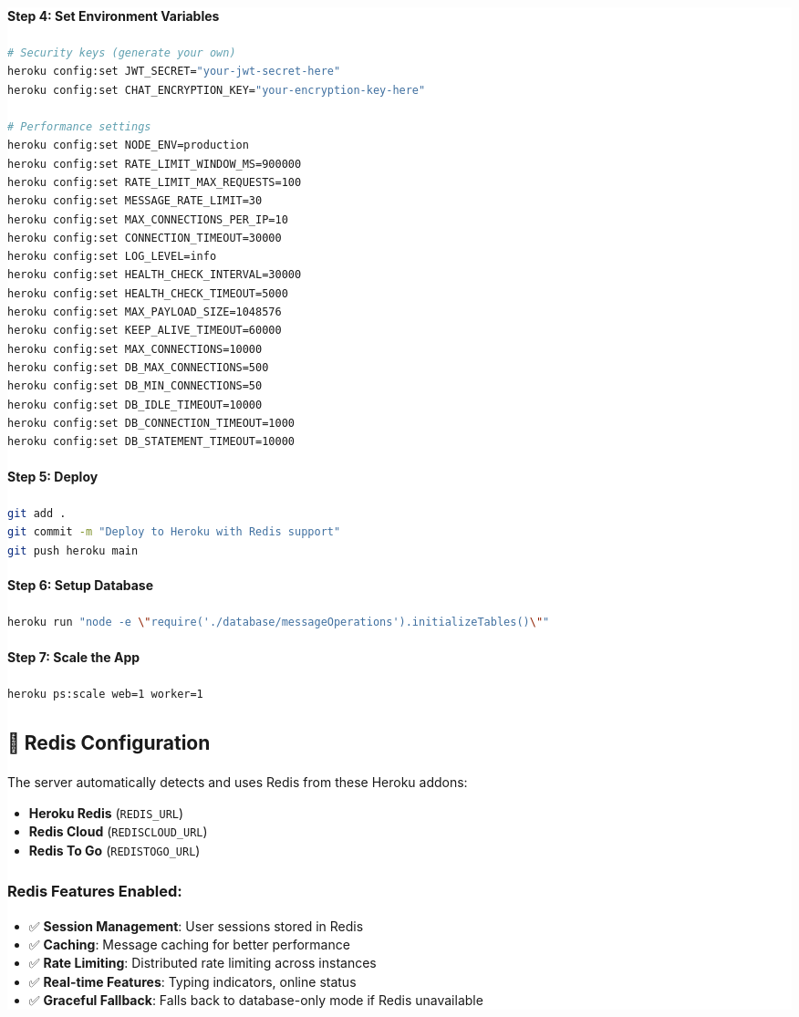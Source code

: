#### Step 4: Set Environment Variables
```bash
# Security keys (generate your own)
heroku config:set JWT_SECRET="your-jwt-secret-here"
heroku config:set CHAT_ENCRYPTION_KEY="your-encryption-key-here"

# Performance settings
heroku config:set NODE_ENV=production
heroku config:set RATE_LIMIT_WINDOW_MS=900000
heroku config:set RATE_LIMIT_MAX_REQUESTS=100
heroku config:set MESSAGE_RATE_LIMIT=30
heroku config:set MAX_CONNECTIONS_PER_IP=10
heroku config:set CONNECTION_TIMEOUT=30000
heroku config:set LOG_LEVEL=info
heroku config:set HEALTH_CHECK_INTERVAL=30000
heroku config:set HEALTH_CHECK_TIMEOUT=5000
heroku config:set MAX_PAYLOAD_SIZE=1048576
heroku config:set KEEP_ALIVE_TIMEOUT=60000
heroku config:set MAX_CONNECTIONS=10000
heroku config:set DB_MAX_CONNECTIONS=500
heroku config:set DB_MIN_CONNECTIONS=50
heroku config:set DB_IDLE_TIMEOUT=10000
heroku config:set DB_CONNECTION_TIMEOUT=1000
heroku config:set DB_STATEMENT_TIMEOUT=10000
```

#### Step 5: Deploy
```bash
git add .
git commit -m "Deploy to Heroku with Redis support"
git push heroku main
```

#### Step 6: Setup Database
```bash
heroku run "node -e \"require('./database/messageOperations').initializeTables()\""
```

#### Step 7: Scale the App
```bash
heroku ps:scale web=1 worker=1
```

## 🔴 Redis Configuration

The server automatically detects and uses Redis from these Heroku addons:
- **Heroku Redis** (`REDIS_URL`)
- **Redis Cloud** (`REDISCLOUD_URL`)
- **Redis To Go** (`REDISTOGO_URL`)

### Redis Features Enabled:
- ✅ **Session Management**: User sessions stored in Redis
- ✅ **Caching**: Message caching for better performance
- ✅ **Rate Limiting**: Distributed rate limiting across instances
- ✅ **Real-time Features**: Typing indicators, online status
- ✅ **Graceful Fallback**: Falls back to database-only mode if Redis unavailable
